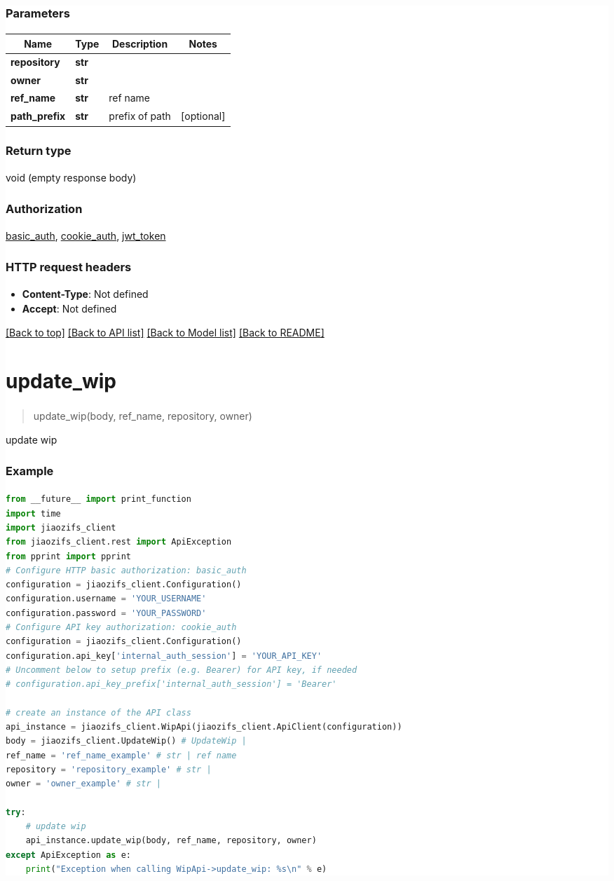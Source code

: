 ### Parameters

Name | Type | Description  | Notes
------------- | ------------- | ------------- | -------------
 **repository** | **str**|  | 
 **owner** | **str**|  | 
 **ref_name** | **str**| ref name | 
 **path_prefix** | **str**| prefix of path | [optional] 

### Return type

void (empty response body)

### Authorization

[basic_auth](../README.md#basic_auth), [cookie_auth](../README.md#cookie_auth), [jwt_token](../README.md#jwt_token)

### HTTP request headers

 - **Content-Type**: Not defined
 - **Accept**: Not defined

[[Back to top]](#) [[Back to API list]](../README.md#documentation-for-api-endpoints) [[Back to Model list]](../README.md#documentation-for-models) [[Back to README]](../README.md)

# **update_wip**
> update_wip(body, ref_name, repository, owner)

update wip

### Example
```python
from __future__ import print_function
import time
import jiaozifs_client
from jiaozifs_client.rest import ApiException
from pprint import pprint
# Configure HTTP basic authorization: basic_auth
configuration = jiaozifs_client.Configuration()
configuration.username = 'YOUR_USERNAME'
configuration.password = 'YOUR_PASSWORD'
# Configure API key authorization: cookie_auth
configuration = jiaozifs_client.Configuration()
configuration.api_key['internal_auth_session'] = 'YOUR_API_KEY'
# Uncomment below to setup prefix (e.g. Bearer) for API key, if needed
# configuration.api_key_prefix['internal_auth_session'] = 'Bearer'

# create an instance of the API class
api_instance = jiaozifs_client.WipApi(jiaozifs_client.ApiClient(configuration))
body = jiaozifs_client.UpdateWip() # UpdateWip | 
ref_name = 'ref_name_example' # str | ref name
repository = 'repository_example' # str | 
owner = 'owner_example' # str | 

try:
    # update wip
    api_instance.update_wip(body, ref_name, repository, owner)
except ApiException as e:
    print("Exception when calling WipApi->update_wip: %s\n" % e)
```

